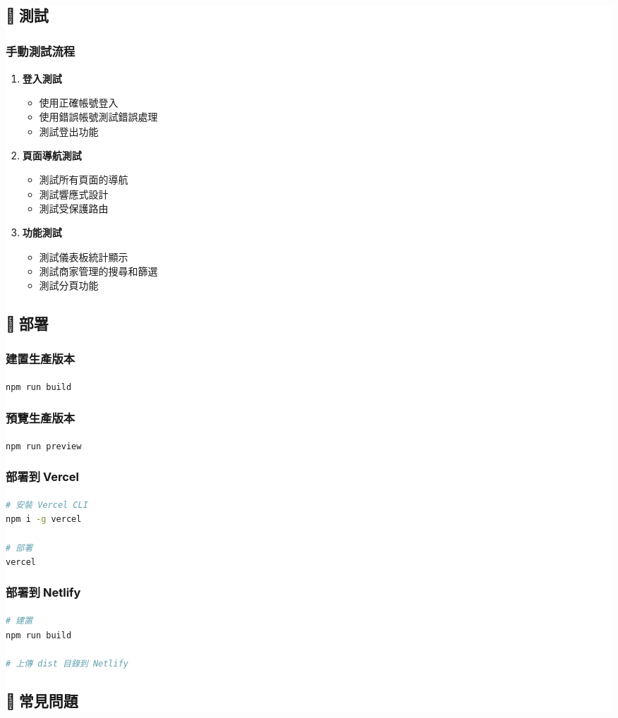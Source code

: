 ## 🧪 測試

### 手動測試流程

1. **登入測試**
   - 使用正確帳號登入
   - 使用錯誤帳號測試錯誤處理
   - 測試登出功能

2. **頁面導航測試**
   - 測試所有頁面的導航
   - 測試響應式設計
   - 測試受保護路由

3. **功能測試**
   - 測試儀表板統計顯示
   - 測試商家管理的搜尋和篩選
   - 測試分頁功能

## 🚀 部署

### 建置生產版本

```bash
npm run build
```

### 預覽生產版本

```bash
npm run preview
```

### 部署到 Vercel

```bash
# 安裝 Vercel CLI
npm i -g vercel

# 部署
vercel
```

### 部署到 Netlify

```bash
# 建置
npm run build

# 上傳 dist 目錄到 Netlify
```

## 🐛 常見問題
